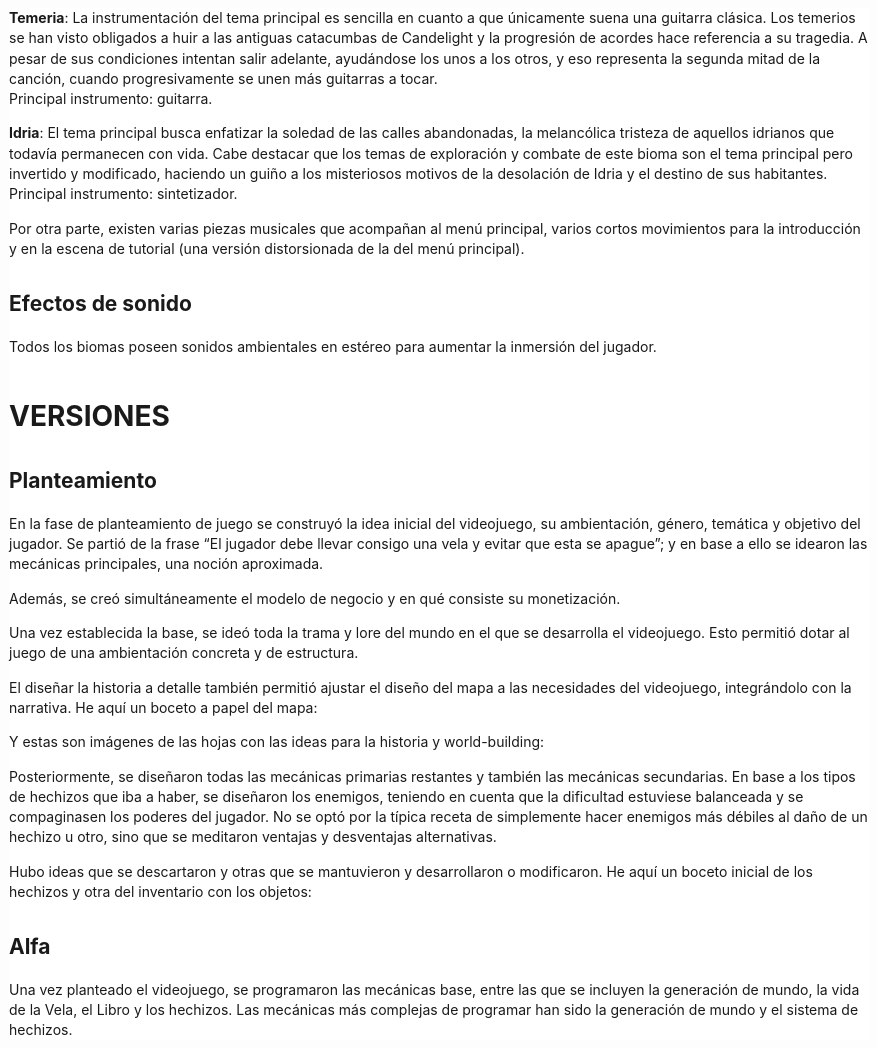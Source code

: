 **Temeria**: La instrumentación del tema principal es sencilla en cuanto a que únicamente suena una guitarra clásica. Los temerios se han visto obligados a huir a las antiguas catacumbas de Candelight y la progresión de acordes hace referencia a su tragedia. A pesar de sus condiciones intentan salir adelante, ayudándose los unos a los otros, y eso representa la segunda mitad de la canción, cuando progresivamente se unen más guitarras a tocar.  
Principal instrumento: guitarra.

**Idria**: El tema principal busca enfatizar la soledad de las calles abandonadas, la melancólica tristeza de aquellos idrianos que todavía permanecen con vida. Cabe destacar que los temas de exploración y combate de este bioma son el tema principal pero invertido y modificado, haciendo un guiño a los misteriosos motivos de la desolación de Idria y el destino de sus habitantes.  
Principal instrumento: sintetizador.

Por otra parte, existen varias piezas musicales que acompañan al menú principal, varios cortos movimientos para la introducción y en la escena de tutorial (una versión distorsionada de la del menú principal).

## Efectos de sonido

Todos los biomas poseen sonidos ambientales en estéreo para aumentar la inmersión del jugador.

# VERSIONES

## Planteamiento

En la fase de planteamiento de juego se construyó la idea inicial del videojuego, su ambientación, género, temática y objetivo del jugador. Se partió de la frase “El jugador debe llevar consigo una vela y evitar que esta se apague”; y en base a ello se idearon las mecánicas principales, una noción aproximada.

Además, se creó simultáneamente el modelo de negocio y en qué consiste su monetización.

Una vez establecida la base, se ideó toda la trama y lore del mundo en el que se desarrolla el videojuego. Esto permitió dotar al juego de una ambientación concreta y de estructura.

El diseñar la historia a detalle también permitió ajustar el diseño del mapa a las necesidades del videojuego, integrándolo con la narrativa. He aquí un boceto a papel del mapa:

Y estas son imágenes de las hojas con las ideas para la historia y world-building:

Posteriormente, se diseñaron todas las mecánicas primarias restantes y también las mecánicas secundarias. En base a los tipos de hechizos que iba a haber, se diseñaron los enemigos, teniendo en cuenta que la dificultad estuviese balanceada y se compaginasen los poderes del jugador. No se optó por la típica receta de simplemente hacer enemigos más débiles al daño de un hechizo u otro, sino que se meditaron ventajas y desventajas alternativas.

Hubo ideas que se descartaron y otras que se mantuvieron y desarrollaron o modificaron. He aquí un boceto inicial de los hechizos y otra del inventario con los objetos:

## Alfa

Una vez planteado el videojuego, se programaron las mecánicas base, entre las que se incluyen la generación de mundo, la vida de la Vela, el Libro y los hechizos. Las mecánicas más complejas de programar han sido la generación de mundo y el sistema de hechizos.
